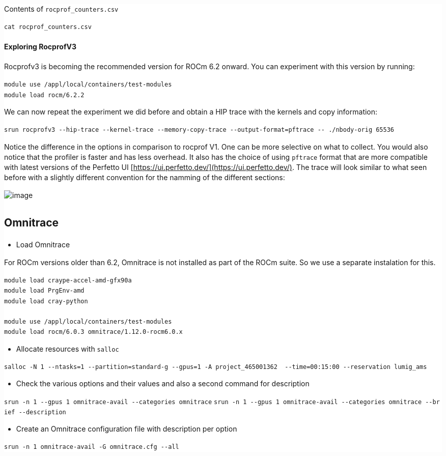 Contents of `rocprof_counters.csv`
```
cat rocprof_counters.csv
```

#### Exploring RocprofV3

Rocprofv3 is becoming the recommended version for ROCm 6.2 onward. You can experiment with this version by running:
```
module use /appl/local/containers/test-modules
module load rocm/6.2.2
```
We can now repeat the experiment we did before and obtain a HIP trace with the kernels and copy information:
```
srun rocprofv3 --hip-trace --kernel-trace --memory-copy-trace --output-format=pftrace -- ./nbody-orig 65536
```
Notice the difference in the options in comparison to rocprof V1. One can be more selective on what to collect. You would also notice that the profiler is faster and has less overhead. It also has the choice of using `pftrace` format that are more compatible with latest versions of the Perfetto UI [https://ui.perfetto.dev/](https://ui.perfetto.dev/). The trace will look similar to what seen before with a slightly different convention for the namming of the different sections:

![image](https://hackmd.io/_uploads/B101ekuxJx.png)


## Omnitrace


* Load Omnitrace

For ROCm versions older than 6.2, Omnitrace is not installed as part of the ROCm suite. So we use a separate instalation for this.
```
module load craype-accel-amd-gfx90a
module load PrgEnv-amd
module load cray-python

module use /appl/local/containers/test-modules
module load rocm/6.0.3 omnitrace/1.12.0-rocm6.0.x
```
* Allocate resources with `salloc`

`salloc -N 1 --ntasks=1 --partition=standard-g --gpus=1 -A project_465001362  --time=00:15:00 --reservation lumig_ams`


* Check the various options and their values and also a second command for description

`srun -n 1 --gpus 1 omnitrace-avail --categories omnitrace`
`srun -n 1 --gpus 1 omnitrace-avail --categories omnitrace --brief --description`

* Create an Omnitrace configuration file with description per option

`srun -n 1 omnitrace-avail -G omnitrace.cfg --all`
